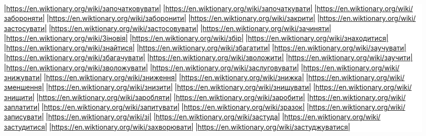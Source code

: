 |https://en.wiktionary.org/wiki/започатковувати|
|https://en.wiktionary.org/wiki/започаткувати|
|https://en.wiktionary.org/wiki/забороняти|
|https://en.wiktionary.org/wiki/заборонити|
|https://en.wiktionary.org/wiki/закрити|
|https://en.wiktionary.org/wiki/застосувати|
|https://en.wiktionary.org/wiki/застосовувати|
|https://en.wiktionary.org/wiki/зачиняти|
|https://en.wiktionary.org/wiki/Зіновія|
|https://en.wiktionary.org/wiki/збір|
|https://en.wiktionary.org/wiki/знаходитися|
|https://en.wiktionary.org/wiki/знайтися|
|https://en.wiktionary.org/wiki/збагатити|
|https://en.wiktionary.org/wiki/заучувати|
|https://en.wiktionary.org/wiki/збагачувати|
|https://en.wiktionary.org/wiki/зволожити|
|https://en.wiktionary.org/wiki/заучити|
|https://en.wiktionary.org/wiki/зволожувати|
|https://en.wiktionary.org/wiki/заслуговувати|
|https://en.wiktionary.org/wiki/знижувати|
|https://en.wiktionary.org/wiki/зниження|
|https://en.wiktionary.org/wiki/знижка|
|https://en.wiktionary.org/wiki/зменшення|
|https://en.wiktionary.org/wiki/знизити|
|https://en.wiktionary.org/wiki/знищувати|
|https://en.wiktionary.org/wiki/знищити|
|https://en.wiktionary.org/wiki/заробляти|
|https://en.wiktionary.org/wiki/заробити|
|https://en.wiktionary.org/wiki/заплатити|
|https://en.wiktionary.org/wiki/запитувати|
|https://en.wiktionary.org/wiki/зразок|
|https://en.wiktionary.org/wiki/записувати|
|https://en.wiktionary.org/wiki/зі|
|https://en.wiktionary.org/wiki/застуда|
|https://en.wiktionary.org/wiki/застудитися|
|https://en.wiktionary.org/wiki/захворювати|
|https://en.wiktionary.org/wiki/застуджуватися|